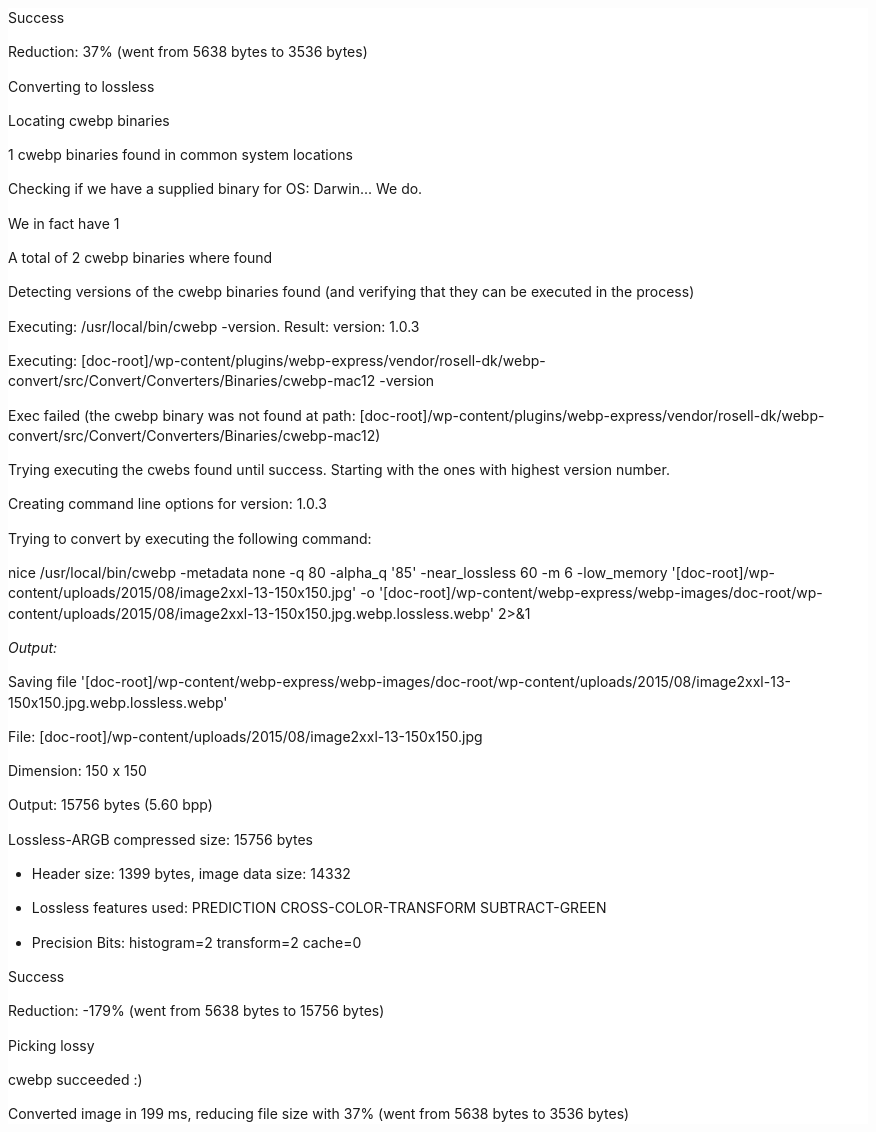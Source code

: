 Success

Reduction: 37% (went from 5638 bytes to 3536 bytes)


Converting to lossless

Locating cwebp binaries

1 cwebp binaries found in common system locations

Checking if we have a supplied binary for OS: Darwin... We do.

We in fact have 1

A total of 2 cwebp binaries where found

Detecting versions of the cwebp binaries found (and verifying that they can be executed in the process)

Executing: /usr/local/bin/cwebp -version. Result: version: 1.0.3

Executing: [doc-root]/wp-content/plugins/webp-express/vendor/rosell-dk/webp-convert/src/Convert/Converters/Binaries/cwebp-mac12 -version

Exec failed (the cwebp binary was not found at path: [doc-root]/wp-content/plugins/webp-express/vendor/rosell-dk/webp-convert/src/Convert/Converters/Binaries/cwebp-mac12)

Trying executing the cwebs found until success. Starting with the ones with highest version number.

Creating command line options for version: 1.0.3

Trying to convert by executing the following command:

nice /usr/local/bin/cwebp -metadata none -q 80 -alpha_q '85' -near_lossless 60 -m 6 -low_memory '[doc-root]/wp-content/uploads/2015/08/image2xxl-13-150x150.jpg' -o '[doc-root]/wp-content/webp-express/webp-images/doc-root/wp-content/uploads/2015/08/image2xxl-13-150x150.jpg.webp.lossless.webp' 2>&1


*Output:* 

Saving file '[doc-root]/wp-content/webp-express/webp-images/doc-root/wp-content/uploads/2015/08/image2xxl-13-150x150.jpg.webp.lossless.webp'

File:      [doc-root]/wp-content/uploads/2015/08/image2xxl-13-150x150.jpg

Dimension: 150 x 150

Output:    15756 bytes (5.60 bpp)

Lossless-ARGB compressed size: 15756 bytes

  * Header size: 1399 bytes, image data size: 14332

  * Lossless features used: PREDICTION CROSS-COLOR-TRANSFORM SUBTRACT-GREEN

  * Precision Bits: histogram=2 transform=2 cache=0


Success

Reduction: -179% (went from 5638 bytes to 15756 bytes)


Picking lossy

cwebp succeeded :)


Converted image in 199 ms, reducing file size with 37% (went from 5638 bytes to 3536 bytes)

